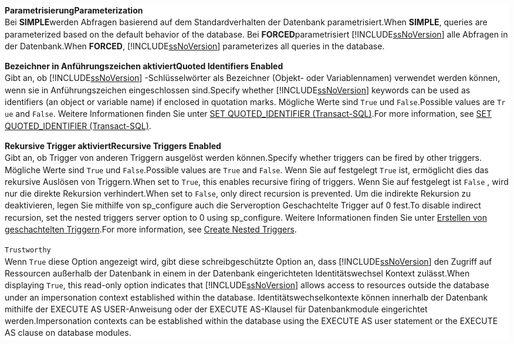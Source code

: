  <span data-ttu-id="626ca-236">**Parametrisierung**</span><span class="sxs-lookup"><span data-stu-id="626ca-236">**Parameterization**</span></span>  
 <span data-ttu-id="626ca-237">Bei **SIMPLE**werden Abfragen basierend auf dem Standardverhalten der Datenbank parametrisiert.</span><span class="sxs-lookup"><span data-stu-id="626ca-237">When **SIMPLE**, queries are parameterized based on the default behavior of the database.</span></span> <span data-ttu-id="626ca-238">Bei **FORCED**parametrisiert [!INCLUDE[ssNoVersion](../../includes/ssnoversion-md.md)] alle Abfragen in der Datenbank.</span><span class="sxs-lookup"><span data-stu-id="626ca-238">When **FORCED**, [!INCLUDE[ssNoVersion](../../includes/ssnoversion-md.md)] parameterizes all queries in the database.</span></span>  
  
 <span data-ttu-id="626ca-239">**Bezeichner in Anführungszeichen aktiviert**</span><span class="sxs-lookup"><span data-stu-id="626ca-239">**Quoted Identifiers Enabled**</span></span>  
 <span data-ttu-id="626ca-240">Gibt an, ob [!INCLUDE[ssNoVersion](../../includes/ssnoversion-md.md)] -Schlüsselwörter als Bezeichner (Objekt- oder Variablennamen) verwendet werden können, wenn sie in Anführungszeichen eingeschlossen sind.</span><span class="sxs-lookup"><span data-stu-id="626ca-240">Specify whether [!INCLUDE[ssNoVersion](../../includes/ssnoversion-md.md)] keywords can be used as identifiers (an object or variable name) if enclosed in quotation marks.</span></span> <span data-ttu-id="626ca-241">Mögliche Werte sind `True` und `False`.</span><span class="sxs-lookup"><span data-stu-id="626ca-241">Possible values are `True` and `False`.</span></span> <span data-ttu-id="626ca-242">Weitere Informationen finden Sie unter [SET QUOTED_IDENTIFIER &#40;Transact-SQL&#41;](/sql/t-sql/statements/set-quoted-identifier-transact-sql).</span><span class="sxs-lookup"><span data-stu-id="626ca-242">For more information, see [SET QUOTED_IDENTIFIER &#40;Transact-SQL&#41;](/sql/t-sql/statements/set-quoted-identifier-transact-sql).</span></span>  
  
 <span data-ttu-id="626ca-243">**Rekursive Trigger aktiviert**</span><span class="sxs-lookup"><span data-stu-id="626ca-243">**Recursive Triggers Enabled**</span></span>  
 <span data-ttu-id="626ca-244">Gibt an, ob Trigger von anderen Triggern ausgelöst werden können.</span><span class="sxs-lookup"><span data-stu-id="626ca-244">Specify whether triggers can be fired by other triggers.</span></span> <span data-ttu-id="626ca-245">Mögliche Werte sind `True` und `False`.</span><span class="sxs-lookup"><span data-stu-id="626ca-245">Possible values are `True` and `False`.</span></span> <span data-ttu-id="626ca-246">Wenn Sie auf festgelegt `True` ist, ermöglicht dies das rekursive Auslösen von Triggern.</span><span class="sxs-lookup"><span data-stu-id="626ca-246">When set to `True`, this enables recursive firing of triggers.</span></span> <span data-ttu-id="626ca-247">Wenn Sie auf festgelegt ist `False` , wird nur die direkte Rekursion verhindert.</span><span class="sxs-lookup"><span data-stu-id="626ca-247">When set to `False`, only direct recursion is prevented.</span></span> <span data-ttu-id="626ca-248">Um die indirekte Rekursion zu deaktivieren, legen Sie mithilfe von sp_configure auch die Serveroption Geschachtelte Trigger auf 0 fest.</span><span class="sxs-lookup"><span data-stu-id="626ca-248">To disable indirect recursion, set the nested triggers server option to 0 using sp_configure.</span></span> <span data-ttu-id="626ca-249">Weitere Informationen finden Sie unter [Erstellen von geschachtelten Triggern](../triggers/create-nested-triggers.md).</span><span class="sxs-lookup"><span data-stu-id="626ca-249">For more information, see [Create Nested Triggers](../triggers/create-nested-triggers.md).</span></span>  
  
 `Trustworthy`  
 <span data-ttu-id="626ca-250">Wenn `True` diese Option angezeigt wird, gibt diese schreibgeschützte Option an, dass [!INCLUDE[ssNoVersion](../../includes/ssnoversion-md.md)] den Zugriff auf Ressourcen außerhalb der Datenbank in einem in der Datenbank eingerichteten Identitätswechsel Kontext zulässt.</span><span class="sxs-lookup"><span data-stu-id="626ca-250">When displaying `True`, this read-only option indicates that [!INCLUDE[ssNoVersion](../../includes/ssnoversion-md.md)] allows access to resources outside the database under an impersonation context established within the database.</span></span> <span data-ttu-id="626ca-251">Identitätswechselkontexte können innerhalb der Datenbank mithilfe der EXECUTE AS USER-Anweisung oder der EXECUTE AS-Klausel für Datenbankmodule eingerichtet werden.</span><span class="sxs-lookup"><span data-stu-id="626ca-251">Impersonation contexts can be established within the database using the EXECUTE AS user statement or the EXECUTE AS clause on database modules.</span></span>  
  